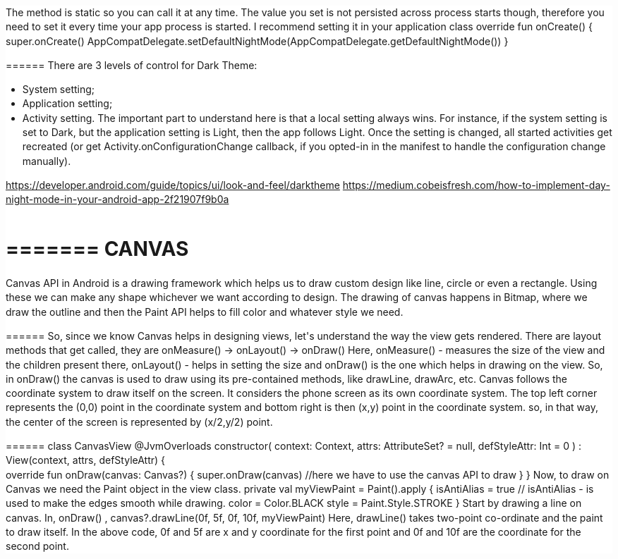 The method is static so you can call it at any time. The value you set is not persisted across process starts though, therefore you need to set it every time your app process is started. I recommend setting it in your application class
override fun onCreate() {
    super.onCreate()
    AppCompatDelegate.setDefaultNightMode(AppCompatDelegate.getDefaultNightMode())
}

======
There are 3 levels of control for Dark Theme:
- System setting;
- Application setting;
- Activity setting.
The important part to understand here is that a local setting always wins. For instance, if the system setting is set to Dark, but the application setting is Light, then the app follows Light. Once the setting is changed, all started activities get recreated (or get Activity.onConfigurationChange callback, if you opted-in in the manifest to handle the configuration change manually). 

https://developer.android.com/guide/topics/ui/look-and-feel/darktheme
https://medium.cobeisfresh.com/how-to-implement-day-night-mode-in-your-android-app-2f21907f9b0a

=======
CANVAS
=======
Canvas API in Android is a drawing framework which helps us to draw custom design like line, circle or even a rectangle. Using these we can make any shape whichever we want according to design. The drawing of canvas happens in Bitmap, where we draw the outline and then the Paint API helps to fill color and whatever style we need.

======
So, since we know Canvas helps in designing views, let's understand the way the view gets rendered. There are layout methods that get called, they are 
onMeasure() -> onLayout() -> onDraw()
Here, onMeasure() - measures the size of the view and the children present there, onLayout() - helps in setting the size and onDraw() is the one which helps in drawing on the view. So, in onDraw() the canvas is used to draw using its pre-contained methods, like drawLine, drawArc, etc.  Canvas follows the coordinate system to draw itself on the screen. It considers the phone screen as its own coordinate system. The top left corner represents the (0,0) point in the coordinate system and bottom right is then (x,y) point in the coordinate system. so, in that way, the center of the screen is represented by (x/2,y/2) point.

======
class CanvasView @JvmOverloads constructor(
    context: Context,
    attrs: AttributeSet? = null,
    defStyleAttr: Int = 0
) : View(context, attrs, defStyleAttr) {   
    override fun onDraw(canvas: Canvas?) {
        super.onDraw(canvas)
        //here we have to use the canvas API to draw
    }
}
Now, to draw on Canvas we need the Paint object in the view class.
private val myViewPaint =
    Paint().apply {
        isAntiAlias = true // isAntiAlias - is used to make the edges smooth while drawing.
        color = Color.BLACK
        style = Paint.Style.STROKE
    }
Start by drawing a line on canvas. In, onDraw() , canvas?.drawLine(0f, 5f, 0f, 10f, myViewPaint)
Here, drawLine() takes two-point co-ordinate and the paint to draw itself. In the above code, 0f and 5f are x and y coordinate for the first point and 0f and 10f are the coordinate for the second point.
